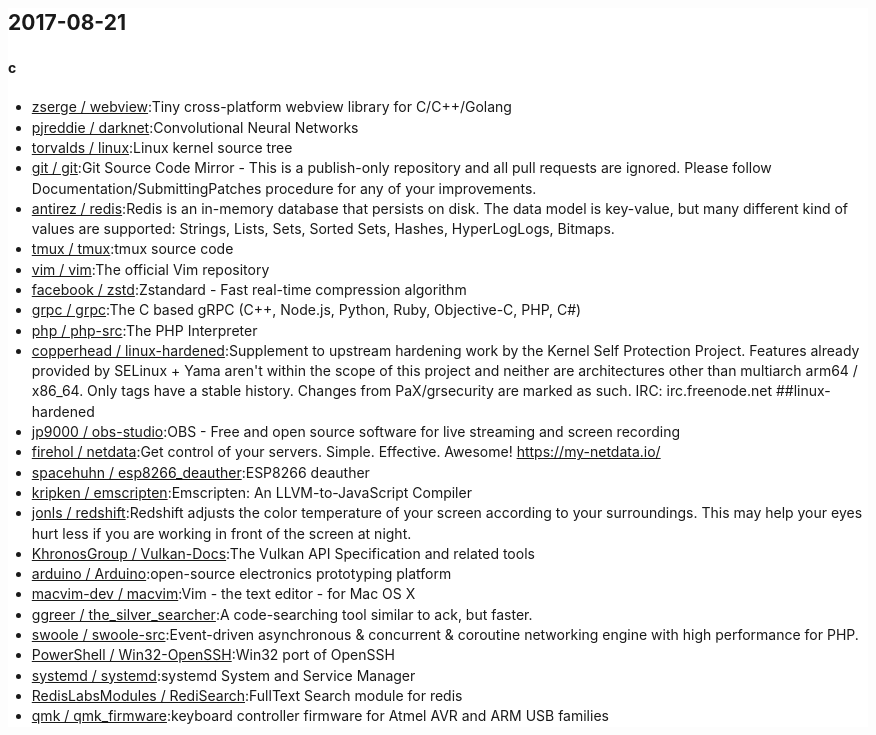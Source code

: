 ## 2017-08-21

#### c
* [zserge / webview](https://github.com/zserge/webview):Tiny cross-platform webview library for C/C++/Golang
* [pjreddie / darknet](https://github.com/pjreddie/darknet):Convolutional Neural Networks
* [torvalds / linux](https://github.com/torvalds/linux):Linux kernel source tree
* [git / git](https://github.com/git/git):Git Source Code Mirror - This is a publish-only repository and all pull requests are ignored. Please follow Documentation/SubmittingPatches procedure for any of your improvements.
* [antirez / redis](https://github.com/antirez/redis):Redis is an in-memory database that persists on disk. The data model is key-value, but many different kind of values are supported: Strings, Lists, Sets, Sorted Sets, Hashes, HyperLogLogs, Bitmaps.
* [tmux / tmux](https://github.com/tmux/tmux):tmux source code
* [vim / vim](https://github.com/vim/vim):The official Vim repository
* [facebook / zstd](https://github.com/facebook/zstd):Zstandard - Fast real-time compression algorithm
* [grpc / grpc](https://github.com/grpc/grpc):The C based gRPC (C++, Node.js, Python, Ruby, Objective-C, PHP, C#)
* [php / php-src](https://github.com/php/php-src):The PHP Interpreter
* [copperhead / linux-hardened](https://github.com/copperhead/linux-hardened):Supplement to upstream hardening work by the Kernel Self Protection Project. Features already provided by SELinux + Yama aren't within the scope of this project and neither are architectures other than multiarch arm64 / x86_64. Only tags have a stable history. Changes from PaX/grsecurity are marked as such. IRC: irc.freenode.net ##linux-hardened
* [jp9000 / obs-studio](https://github.com/jp9000/obs-studio):OBS - Free and open source software for live streaming and screen recording
* [firehol / netdata](https://github.com/firehol/netdata):Get control of your servers. Simple. Effective. Awesome! https://my-netdata.io/
* [spacehuhn / esp8266_deauther](https://github.com/spacehuhn/esp8266_deauther):ESP8266 deauther
* [kripken / emscripten](https://github.com/kripken/emscripten):Emscripten: An LLVM-to-JavaScript Compiler
* [jonls / redshift](https://github.com/jonls/redshift):Redshift adjusts the color temperature of your screen according to your surroundings. This may help your eyes hurt less if you are working in front of the screen at night.
* [KhronosGroup / Vulkan-Docs](https://github.com/KhronosGroup/Vulkan-Docs):The Vulkan API Specification and related tools
* [arduino / Arduino](https://github.com/arduino/Arduino):open-source electronics prototyping platform
* [macvim-dev / macvim](https://github.com/macvim-dev/macvim):Vim - the text editor - for Mac OS X
* [ggreer / the_silver_searcher](https://github.com/ggreer/the_silver_searcher):A code-searching tool similar to ack, but faster.
* [swoole / swoole-src](https://github.com/swoole/swoole-src):Event-driven asynchronous & concurrent & coroutine networking engine with high performance for PHP.
* [PowerShell / Win32-OpenSSH](https://github.com/PowerShell/Win32-OpenSSH):Win32 port of OpenSSH
* [systemd / systemd](https://github.com/systemd/systemd):systemd System and Service Manager
* [RedisLabsModules / RediSearch](https://github.com/RedisLabsModules/RediSearch):FullText Search module for redis
* [qmk / qmk_firmware](https://github.com/qmk/qmk_firmware):keyboard controller firmware for Atmel AVR and ARM USB families
